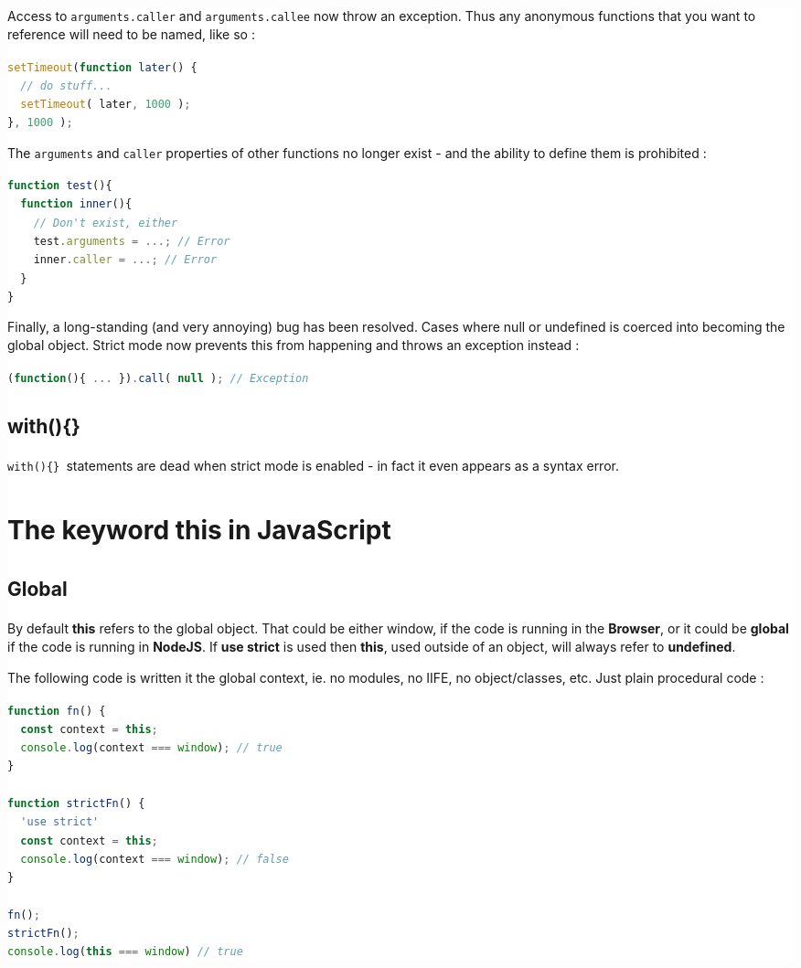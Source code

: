 Access to `arguments.caller` and `arguments.callee` now throw an exception. Thus any anonymous functions that you want to reference will need to be named, like so :
```js
setTimeout(function later() {
  // do stuff...
  setTimeout( later, 1000 );
}, 1000 );
```

The `arguments` and `caller` properties of other functions no longer exist - and the ability to define them is prohibited :
```js
function test(){
  function inner(){
    // Don't exist, either
    test.arguments = ...; // Error
    inner.caller = ...; // Error
  }
}
```

Finally, a long-standing (and very annoying) bug has been resolved. Cases where null or undefined is coerced into becoming the global object. Strict mode now prevents this from happening and throws an exception instead :
```js
(function(){ ... }).call( null ); // Exception
```

## with(){}

`with(){} `statements are dead when strict mode is enabled - in fact it even appears as a syntax error.



<h1 id="this"> The keyword this in JavaScript </h1>

<h2 id="global"> Global </h2>

By default **this** refers to the global object. That could be either window, if the code is running in the **Browser**, or it could be **global** if the code is running in **NodeJS**. If **use strict** is used then **this**, used outside of an object, will always refer to **undefined**.

The following code is written it the global context, ie. no modules, no IIFE, no object/classes, etc. Just plain procedural code :
```js
function fn() {
  const context = this;
  console.log(context === window); // true
}

function strictFn() {
  'use strict'
  const context = this;
  console.log(context === window); // false
}

fn();
strictFn();
console.log(this === window) // true
```
